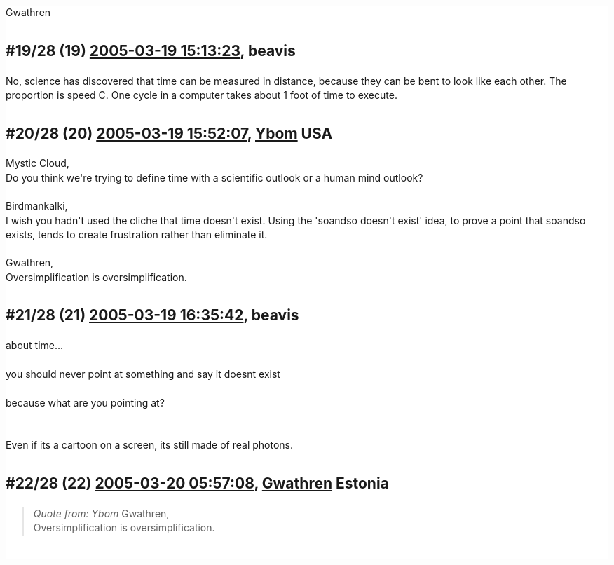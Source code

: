 Gwathren
</section>

## \#19/28 (19) [2005-03-19 15:13:23](https://www.astralpulse.com/forums/index.php?msg=156590), beavis  ##
<section>
No, science has discovered that time can be measured in distance, because they can be bent to look like each other. The proportion is speed C. One cycle in a computer takes about 1 foot of time to execute.
</section>

## \#20/28 (20) [2005-03-19 15:52:07](https://www.astralpulse.com/forums/index.php?msg=156592), [Ybom](https://www.astralpulse.com/forums/profile/?u=3928) USA ##
<section>
Mystic Cloud,
<br>
Do you think we're trying to define time with a scientific outlook or a human mind outlook?
<br>
<br>
Birdmankalki,
<br>
I wish you hadn't used the cliche that time doesn't exist. Using the 'soandso doesn't exist' idea, to prove a point that soandso exists, tends to create frustration rather than eliminate it.
<br>
<br>
Gwathren,
<br>
Oversimplification is oversimplification.
</section>

## \#21/28 (21) [2005-03-19 16:35:42](https://www.astralpulse.com/forums/index.php?msg=156600), beavis  ##
<section>
about time...
<br>
<br>
you should never point at something and say it doesnt exist
<br>
<br>
because what are you pointing at?
<br>
<br>
<br>
Even if its a cartoon on a screen, its still made of real photons.
</section>

## \#22/28 (22) [2005-03-20 05:57:08](https://www.astralpulse.com/forums/index.php?msg=156731), [Gwathren](https://www.astralpulse.com/forums/profile/?u=4947) Estonia ##
<section>
<blockquote class="bbc_standard_quote">
 <cite>
  Quote from: Ybom
 </cite>
 Gwathren,
 <br>
 Oversimplification is oversimplification.
</blockquote>
<br>